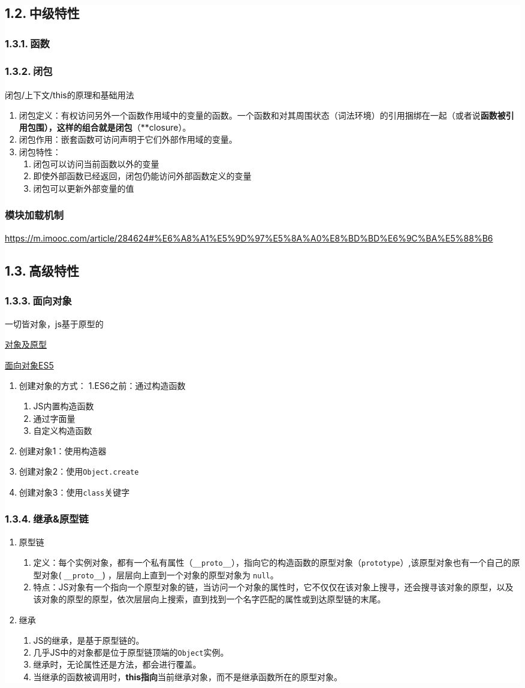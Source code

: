 ## 1.2. 中级特性

### 1.3.1. 函数

### 1.3.2. 闭包

闭包/上下文/this的原理和基础用法

1. 闭包定义：有权访问另外一个函数作用域中的变量的函数。一个函数和对其周围状态（词法环境）的引用捆绑在一起（或者说**函数被引用包围），这样的组合就是闭包**（**closure）。
2. 闭包作用：嵌套函数可访问声明于它们外部作用域的变量。
3. 闭包特性：
   1. 闭包可以访问当前函数以外的变量
   2. 即使外部函数已经返回，闭包仍能访问外部函数定义的变量
   3. 闭包可以更新外部变量的值

### 模块加载机制

https://m.imooc.com/article/284624#%E6%A8%A1%E5%9D%97%E5%8A%A0%E8%BD%BD%E6%9C%BA%E5%88%B6

## 1.3. 高级特性

### 1.3.3. 面向对象

一切皆对象，js基于原型的

[对象及原型](https://zhuanlan.zhihu.com/p/28496709)

[面向对象ES5](https://zhuanlan.zhihu.com/p/334757139)

1. 创建对象的方式：
   1.ES6之前：通过构造函数
   1. JS内置构造函数
   2. 通过字面量
   3. 自定义构造函数

1. 创建对象1：使用构造器
2. 创建对象2：使用`Object.create`
3. 创建对象3：使用`class`关键字

### 1.3.4. 继承&原型链

1. 原型链
   1. 定义：每个实例对象，都有一个私有属性（`__proto__`），指向它的构造函数的原型对象（`prototype`）,该原型对象也有一个自己的原型对象( `__proto__`) ，层层向上直到一个对象的原型对象为 `null`。
   2. 特点：JS对象有一个指向一个原型对象的链，当访问一个对象的属性时，它不仅仅在该对象上搜寻，还会搜寻该对象的原型，以及该对象的原型的原型，依次层层向上搜索，直到找到一个名字匹配的属性或到达原型链的末尾。

2. 继承
   1. JS的继承，是基于原型链的。
   2. 几乎JS中的对象都是位于原型链顶端的`Object`实例。
   3. 继承时，无论属性还是方法，都会进行覆盖。
   4. 当继承的函数被调用时，**this指向**当前继承对象，而不是继承函数所在的原型对象。
